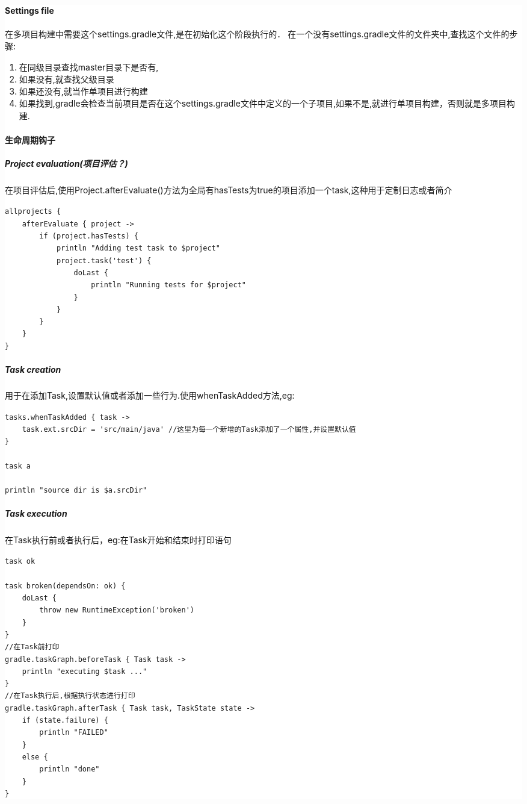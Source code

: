 
#### Settings file
在多项目构建中需要这个settings.gradle文件,是在初始化这个阶段执行的．
在一个没有settings.gradle文件的文件夹中,查找这个文件的步骤:

1. 在同级目录查找master目录下是否有,
2. 如果没有,就查找父级目录
3. 如果还没有,就当作单项目进行构建
4. 如果找到,gradle会检查当前项目是否在这个settings.gradle文件中定义的一个子项目,如果不是,就进行单项目构建，否则就是多项目构建.

#### 生命周期钩子
##### Project evaluation(项目评估？)
在项目评估后,使用Project.afterEvaluate()方法为全局有hasTests为true的项目添加一个task,这种用于定制日志或者简介
```
allprojects {
    afterEvaluate { project ->
        if (project.hasTests) {
            println "Adding test task to $project"
            project.task('test') {
                doLast {
                    println "Running tests for $project"
                }
            }
        }
    }
}

```

##### Task creation
用于在添加Task,设置默认值或者添加一些行为.使用whenTaskAdded方法,eg:
```
tasks.whenTaskAdded { task ->
    task.ext.srcDir = 'src/main/java' //这里为每一个新增的Task添加了一个属性,并设置默认值
}

task a

println "source dir is $a.srcDir"
```

##### Task execution
在Task执行前或者执行后，eg:在Task开始和结束时打印语句
```
task ok

task broken(dependsOn: ok) {
    doLast {
        throw new RuntimeException('broken')
    }
}
//在Task前打印
gradle.taskGraph.beforeTask { Task task ->
    println "executing $task ..."
}
//在Task执行后,根据执行状态进行打印
gradle.taskGraph.afterTask { Task task, TaskState state ->
    if (state.failure) {
        println "FAILED"
    }
    else {
        println "done"
    }
}

```